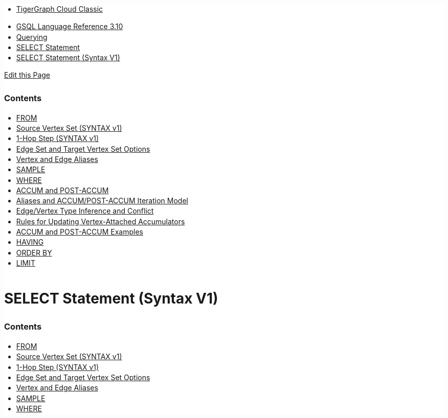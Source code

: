   * [TigerGraph Cloud Classic](https://docs.tigergraph.com/cloud/main/start/overview)


[](https://docs.tigergraph.com/home/)
  * [GSQL Language Reference 3.10](https://docs.tigergraph.com/gsql-ref/3.10/intro/)
  * [Querying](https://docs.tigergraph.com/gsql-ref/3.10/querying/)
  * [SELECT Statement](https://docs.tigergraph.com/gsql-ref/3.10/querying/select-statement/)
  * [SELECT Statement (Syntax V1)](https://docs.tigergraph.com/gsql-ref/3.10/querying/select-statement/select-statement-v1)


[Edit this Page](https://github.com/tigergraph/gsql-docs/edit/3.10/modules/querying/pages/select-statement/select-statement-v1.adoc)
### Contents
  * [FROM](https://docs.tigergraph.com/gsql-ref/3.10/querying/select-statement/select-statement-v1#_from_clause)
  * [Source Vertex Set (SYNTAX v1)](https://docs.tigergraph.com/gsql-ref/3.10/querying/select-statement/select-statement-v1#_source_vertex_set_syntax_v1)
  * [1-Hop Step (SYNTAX v1)](https://docs.tigergraph.com/gsql-ref/3.10/querying/select-statement/select-statement-v1#_1_hop_step_syntax_v1)
  * [Edge Set and Target Vertex Set Options](https://docs.tigergraph.com/gsql-ref/3.10/querying/select-statement/select-statement-v1#_edge_set_and_target_vertex_set_options)
  * [Vertex and Edge Aliases](https://docs.tigergraph.com/gsql-ref/3.10/querying/select-statement/select-statement-v1#_vertex_and_edge_aliases)
  * [SAMPLE](https://docs.tigergraph.com/gsql-ref/3.10/querying/select-statement/select-statement-v1#_sample)
  * [WHERE](https://docs.tigergraph.com/gsql-ref/3.10/querying/select-statement/select-statement-v1#_where)
  * [ACCUM and POST-ACCUM](https://docs.tigergraph.com/gsql-ref/3.10/querying/select-statement/select-statement-v1#_accum_and_post_accum)
  * [Aliases and ACCUM/POST-ACCUM Iteration Model](https://docs.tigergraph.com/gsql-ref/3.10/querying/select-statement/select-statement-v1#_aliases_and_accumpost_accum_iteration_model)
  * [Edge/Vertex Type Inference and Conflict](https://docs.tigergraph.com/gsql-ref/3.10/querying/select-statement/select-statement-v1#_edgevertex_type_inference_and_conflict)
  * [Rules for Updating Vertex-Attached Accumulators](https://docs.tigergraph.com/gsql-ref/3.10/querying/select-statement/select-statement-v1#_rules_for_updating_vertex_attached_accumulators)
  * [ACCUM and POST-ACCUM Examples](https://docs.tigergraph.com/gsql-ref/3.10/querying/select-statement/select-statement-v1#_accum_and_post_accum_examples)
  * [HAVING](https://docs.tigergraph.com/gsql-ref/3.10/querying/select-statement/select-statement-v1#_having)
  * [ORDER BY](https://docs.tigergraph.com/gsql-ref/3.10/querying/select-statement/select-statement-v1#_order_by)
  * [LIMIT](https://docs.tigergraph.com/gsql-ref/3.10/querying/select-statement/select-statement-v1#_limit)


# SELECT Statement (Syntax V1)
### Contents
  * [FROM](https://docs.tigergraph.com/gsql-ref/3.10/querying/select-statement/select-statement-v1#_from_clause)
  * [Source Vertex Set (SYNTAX v1)](https://docs.tigergraph.com/gsql-ref/3.10/querying/select-statement/select-statement-v1#_source_vertex_set_syntax_v1)
  * [1-Hop Step (SYNTAX v1)](https://docs.tigergraph.com/gsql-ref/3.10/querying/select-statement/select-statement-v1#_1_hop_step_syntax_v1)
  * [Edge Set and Target Vertex Set Options](https://docs.tigergraph.com/gsql-ref/3.10/querying/select-statement/select-statement-v1#_edge_set_and_target_vertex_set_options)
  * [Vertex and Edge Aliases](https://docs.tigergraph.com/gsql-ref/3.10/querying/select-statement/select-statement-v1#_vertex_and_edge_aliases)
  * [SAMPLE](https://docs.tigergraph.com/gsql-ref/3.10/querying/select-statement/select-statement-v1#_sample)
  * [WHERE](https://docs.tigergraph.com/gsql-ref/3.10/querying/select-statement/select-statement-v1#_where)